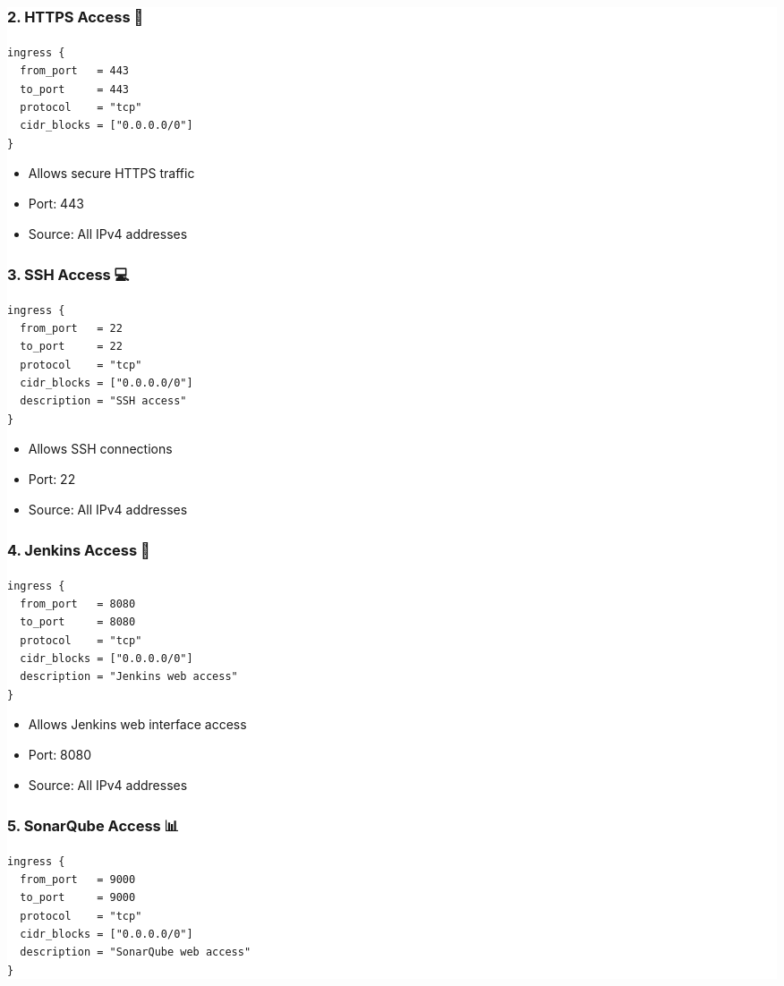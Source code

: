 ### 2. HTTPS Access 🔐

```hcl
ingress {
  from_port   = 443
  to_port     = 443
  protocol    = "tcp"
  cidr_blocks = ["0.0.0.0/0"]
}
```

- Allows secure HTTPS traffic

- Port: 443

- Source: All IPv4 addresses

### 3. SSH Access 💻

```hcl
ingress {
  from_port   = 22
  to_port     = 22
  protocol    = "tcp"
  cidr_blocks = ["0.0.0.0/0"]
  description = "SSH access"
}
```

- Allows SSH connections

- Port: 22

- Source: All IPv4 addresses

### 4. Jenkins Access 🔧

```hcl
ingress {
  from_port   = 8080
  to_port     = 8080
  protocol    = "tcp"
  cidr_blocks = ["0.0.0.0/0"]
  description = "Jenkins web access"
}
```

- Allows Jenkins web interface access

- Port: 8080

- Source: All IPv4 addresses

### 5. SonarQube Access 📊

```hcl
ingress {
  from_port   = 9000
  to_port     = 9000
  protocol    = "tcp"
  cidr_blocks = ["0.0.0.0/0"]
  description = "SonarQube web access"
}
```
